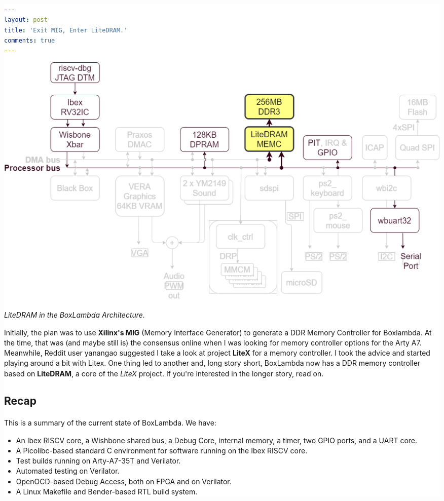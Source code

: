 ```yaml
---
layout: post
title: 'Exit MIG, Enter LiteDRAM.'
comments: true
---
```


![LiteDRAM in the BoxLambda Architecture.](../assets/Arch_Diagram_LiteDRAM_focus.drawio.png)

*LiteDRAM in the BoxLambda Architecture.*

Initially, the plan was to use **Xilinx's MIG** (Memory Interface Generator) to generate a DDR Memory Controller for Boxlambda. At the time, that was (and maybe still is) the consensus online when I was looking for memory controller options for the Arty A7. 
Meanwhile, Reddit user yanangao suggested I take a look at project **LiteX** for a memory controller. I took the advice and started playing around a bit with Litex. One thing led to another and, long story short, BoxLambda now has a DDR memory controller based on **LiteDRAM**, a core of the *LiteX* project. If you're interested in the longer story, read on.

Recap
-----
This is a summary of the current state of BoxLambda. We have:
- An Ibex RISCV core, a Wishbone shared bus, a Debug Core, internal memory, a timer, two GPIO ports, and a UART core.
- A Picolibc-based standard C environment for software running on the Ibex RISCV core.
- Test builds running on Arty-A7-35T and Verilator.
- Automated testing on Verilator. 
- OpenOCD-based Debug Access, both on FPGA and on Verilator.
- A Linux Makefile and Bender-based RTL build system.

